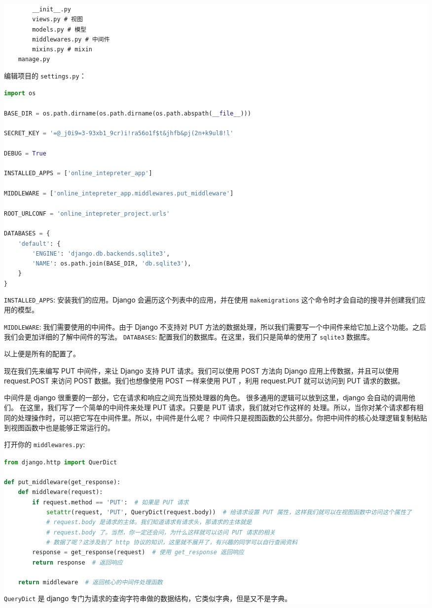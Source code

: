 ```
        __init__.py
        views.py # 视图
        models.py # 模型
        middlewares.py # 中间件
        mixins.py # mixin
    manage.py
```
编辑项目的 `settings.py`：

```python 
import os

BASE_DIR = os.path.dirname(os.path.dirname(os.path.abspath(__file__)))

SECRET_KEY = '=@_j0i9=3-93xb1_9cr)i!ra56o1f$t&jhfb&pj(2n+k9ul8!l'

DEBUG = True

INSTALLED_APPS = ['online_intepreter_app']

MIDDLEWARE = ['online_intepreter_app.middlewares.put_middleware']

ROOT_URLCONF = 'online_intepreter_project.urls'

DATABASES = {
    'default': {
        'ENGINE': 'django.db.backends.sqlite3',
        'NAME': os.path.join(BASE_DIR, 'db.sqlite3'),
    }
}
```

`INSTALLED_APPS`: 安装我们的应用。Django 会遍历这个列表中的应用，并在使用 `makemigrations` 这个命令时才会自动的搜寻并创建我们应用的模型。

`MIDDLEWARE`: 我们需要使用的中间件。由于 Django 不支持对 PUT 方法的数据处理，所以我们需要写一个中间件来给它加上这个功能。之后我们会更加详细的了解中间件的写法。
`DATABASES`: 配置我们的数据库。在这里，我们只是简单的使用了 `sqlite3` 数据库。

以上便是所有的配置了。

现在我们先来编写 PUT 中间件，来让 Django 支持 PUT 请求。我们可以使用 POST 方法向 Django 应用上传数据，并且可以使用 request.POST 来访问 POST 数据。我们也想像使用 POST 一样来使用 PUT ，利用 request.PUT 就可以访问到 PUT 请求的数据。

中间件是  django 很重要的一部分，它在请求和响应之间充当预处理器的角色。
很多通用的逻辑可以放到这里，django 会自动的调用他们。
在这里，我们写了一个简单的中间件来处理 PUT 请求。只要是 PUT 请求，我们就对它作这样的
处理。所以，当你对某个请求都有相同的处理操作时，可以把它写在中间件里。所以，中间件是什么呢？
中间件只是视图函数的公共部分。你把中间件的核心处理逻辑复制粘贴到视图函数中也是能够正常运行的。

打开你的 `middlewares.py`:

```python
from django.http import QuerDict

def put_middleware(get_response):
    def middleware(request):
        if request.method == 'PUT':  # 如果是 PUT 请求
            setattr(request, 'PUT', QueryDict(request.body))  # 给请求设置 PUT 属性，这样我们就可以在视图函数中访问这个属性了
            # request.body 是请求的主体。我们知道请求有请求头，那请求的主体就是
            # request.body 了。当然，你一定还会问，为什么这样就可以访问 PUT 请求的相关
            # 数据了呢？这涉及到了 http 协议的知识，这里就不展开了，有兴趣的同学可以自行查阅资料
        response = get_response(request)  # 使用 get_response 返回响应
        return response  # 返回响应

    return middleware  # 返回核心的中间件处理函数

```
`QueryDict` 是 django 专门为请求的查询字符串做的数据结构，它类似字典，但是又不是字典。